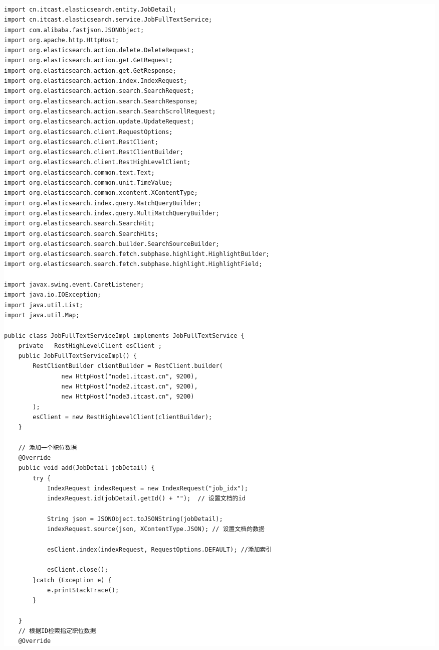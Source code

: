 ```
import cn.itcast.elasticsearch.entity.JobDetail;
import cn.itcast.elasticsearch.service.JobFullTextService;
import com.alibaba.fastjson.JSONObject;
import org.apache.http.HttpHost;
import org.elasticsearch.action.delete.DeleteRequest;
import org.elasticsearch.action.get.GetRequest;
import org.elasticsearch.action.get.GetResponse;
import org.elasticsearch.action.index.IndexRequest;
import org.elasticsearch.action.search.SearchRequest;
import org.elasticsearch.action.search.SearchResponse;
import org.elasticsearch.action.search.SearchScrollRequest;
import org.elasticsearch.action.update.UpdateRequest;
import org.elasticsearch.client.RequestOptions;
import org.elasticsearch.client.RestClient;
import org.elasticsearch.client.RestClientBuilder;
import org.elasticsearch.client.RestHighLevelClient;
import org.elasticsearch.common.text.Text;
import org.elasticsearch.common.unit.TimeValue;
import org.elasticsearch.common.xcontent.XContentType;
import org.elasticsearch.index.query.MatchQueryBuilder;
import org.elasticsearch.index.query.MultiMatchQueryBuilder;
import org.elasticsearch.search.SearchHit;
import org.elasticsearch.search.SearchHits;
import org.elasticsearch.search.builder.SearchSourceBuilder;
import org.elasticsearch.search.fetch.subphase.highlight.HighlightBuilder;
import org.elasticsearch.search.fetch.subphase.highlight.HighlightField;

import javax.swing.event.CaretListener;
import java.io.IOException;
import java.util.List;
import java.util.Map;

public class JobFullTextServiceImpl implements JobFullTextService {
    private   RestHighLevelClient esClient ;
    public JobFullTextServiceImpl() {
        RestClientBuilder clientBuilder = RestClient.builder(
                new HttpHost("node1.itcast.cn", 9200),
                new HttpHost("node2.itcast.cn", 9200),
                new HttpHost("node3.itcast.cn", 9200)
        );
        esClient = new RestHighLevelClient(clientBuilder);
    }

    // 添加一个职位数据
    @Override
    public void add(JobDetail jobDetail) {
        try {
            IndexRequest indexRequest = new IndexRequest("job_idx");
            indexRequest.id(jobDetail.getId() + "");  // 设置文档的id

            String json = JSONObject.toJSONString(jobDetail);
            indexRequest.source(json, XContentType.JSON); // 设置文档的数据

            esClient.index(indexRequest, RequestOptions.DEFAULT); //添加索引

            esClient.close();
        }catch (Exception e) {
            e.printStackTrace();
        }

    }
    // 根据ID检索指定职位数据
    @Override
```